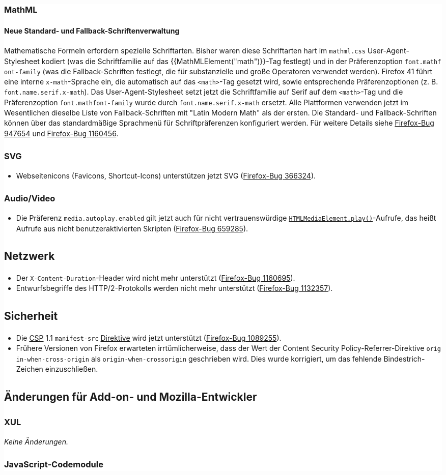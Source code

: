 ### MathML

#### Neue Standard- und Fallback-Schriftenverwaltung

Mathematische Formeln erfordern spezielle Schriftarten. Bisher waren diese Schriftarten hart im `mathml.css` User-Agent-Stylesheet kodiert (was die Schriftfamilie auf das {{MathMLElement("math")}}-Tag festlegt) und in der Präferenzoption `font.mathfont-family` (was die Fallback-Schriften festlegt, die für substanzielle und große Operatoren verwendet werden). Firefox 41 führt eine interne `x-math`-Sprache ein, die automatisch auf das `<math>`-Tag gesetzt wird, sowie entsprechende Präferenzoptionen (z. B. `font.name.serif.x-math`). Das User-Agent-Stylesheet setzt jetzt die Schriftfamilie auf Serif auf dem `<math>`-Tag und die Präferenzoption `font.mathfont-family` wurde durch `font.name.serif.x-math` ersetzt. Alle Plattformen verwenden jetzt im Wesentlichen dieselbe Liste von Fallback-Schriften mit "Latin Modern Math" als der ersten. Die Standard- und Fallback-Schriften können über das standardmäßige Sprachmenü für Schriftpräferenzen konfiguriert werden. Für weitere Details siehe [Firefox-Bug 947654](https://bugzil.la/947654) und [Firefox-Bug 1160456](https://bugzil.la/1160456).

### SVG

- Webseitenicons (Favicons, Shortcut-Icons) unterstützen jetzt SVG ([Firefox-Bug 366324](https://bugzil.la/366324)).

### Audio/Video

- Die Präferenz `media.autoplay.enabled` gilt jetzt auch für nicht vertrauenswürdige [`HTMLMediaElement.play()`](/de/docs/Web/API/HTMLMediaElement/play)-Aufrufe, das heißt Aufrufe aus nicht benutzeraktivierten Skripten ([Firefox-Bug 659285](https://bugzil.la/659285)).

## Netzwerk

- Der `X-Content-Duration`-Header wird nicht mehr unterstützt ([Firefox-Bug 1160695](https://bugzil.la/1160695)).
- Entwurfsbegriffe des HTTP/2-Protokolls werden nicht mehr unterstützt ([Firefox-Bug 1132357](https://bugzil.la/1132357)).

## Sicherheit

- Die [CSP](/de/docs/Web/HTTP/Guides/CSP) 1.1 `manifest-src` [Direktive](/de/docs/Web/HTTP/Reference/Headers/Content-Security-Policy) wird jetzt unterstützt ([Firefox-Bug 1089255](https://bugzil.la/1089255)).
- Frühere Versionen von Firefox erwarteten irrtümlicherweise, dass der Wert der Content Security Policy-Referrer-Direktive `origin-when-cross-origin` als `origin-when-crossorigin` geschrieben wird. Dies wurde korrigiert, um das fehlende Bindestrich-Zeichen einzuschließen.

## Änderungen für Add-on- und Mozilla-Entwickler

### XUL

_Keine Änderungen._

### JavaScript-Codemodule

